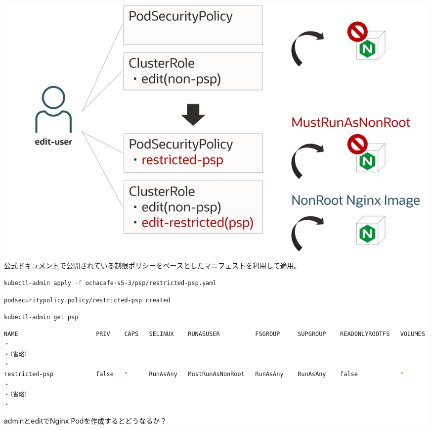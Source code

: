 ![](images/013.jpg)

[公式ドキュメント](https://kubernetes.io/docs/concepts/policy/pod-security-policy/#example-policies
)で公開されている制限ポリシーをベースとしたマニフェストを利用して適用。

```sh
kubectl-admin apply -f ochacafe-s5-3/psp/restricted-psp.yaml
```
```sh
podsecuritypolicy.policy/restricted-psp created
```

```sh
kubectl-admin get psp
```
```sh
NAME                      PRIV    CAPS   SELINUX    RUNASUSER          FSGROUP     SUPGROUP    READONLYROOTFS   VOLUMES
・
・（省略）
・
restricted-psp            false   *      RunAsAny   MustRunAsNonRoot   RunAsAny    RunAsAny    false            *
・
・（省略）
・
```

adminとeditでNginx Podを作成するとどうなるか？
